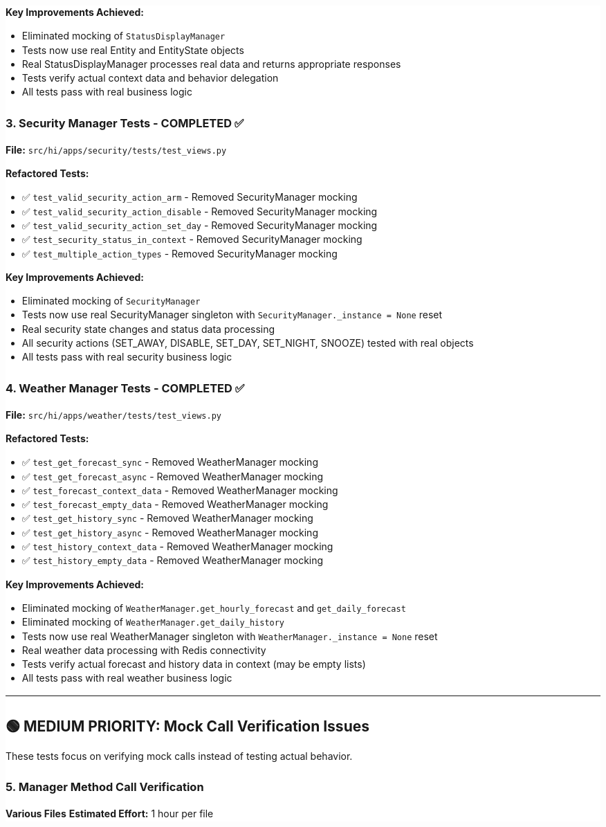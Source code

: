 **Key Improvements Achieved:**
- Eliminated mocking of `StatusDisplayManager`
- Tests now use real Entity and EntityState objects  
- Real StatusDisplayManager processes real data and returns appropriate responses
- Tests verify actual context data and behavior delegation
- All tests pass with real business logic

### 3. Security Manager Tests - **COMPLETED** ✅
**File:** `src/hi/apps/security/tests/test_views.py`

**Refactored Tests:**
- ✅ `test_valid_security_action_arm` - Removed SecurityManager mocking
- ✅ `test_valid_security_action_disable` - Removed SecurityManager mocking  
- ✅ `test_valid_security_action_set_day` - Removed SecurityManager mocking
- ✅ `test_security_status_in_context` - Removed SecurityManager mocking
- ✅ `test_multiple_action_types` - Removed SecurityManager mocking

**Key Improvements Achieved:**
- Eliminated mocking of `SecurityManager`
- Tests now use real SecurityManager singleton with `SecurityManager._instance = None` reset
- Real security state changes and status data processing
- All security actions (SET_AWAY, DISABLE, SET_DAY, SET_NIGHT, SNOOZE) tested with real objects
- All tests pass with real security business logic

### 4. Weather Manager Tests - **COMPLETED** ✅
**File:** `src/hi/apps/weather/tests/test_views.py`

**Refactored Tests:**
- ✅ `test_get_forecast_sync` - Removed WeatherManager mocking
- ✅ `test_get_forecast_async` - Removed WeatherManager mocking
- ✅ `test_forecast_context_data` - Removed WeatherManager mocking
- ✅ `test_forecast_empty_data` - Removed WeatherManager mocking
- ✅ `test_get_history_sync` - Removed WeatherManager mocking
- ✅ `test_get_history_async` - Removed WeatherManager mocking
- ✅ `test_history_context_data` - Removed WeatherManager mocking
- ✅ `test_history_empty_data` - Removed WeatherManager mocking

**Key Improvements Achieved:**
- Eliminated mocking of `WeatherManager.get_hourly_forecast` and `get_daily_forecast`
- Eliminated mocking of `WeatherManager.get_daily_history`
- Tests now use real WeatherManager singleton with `WeatherManager._instance = None` reset
- Real weather data processing with Redis connectivity
- Tests verify actual forecast and history data in context (may be empty lists)
- All tests pass with real weather business logic

---

## 🟢 MEDIUM PRIORITY: Mock Call Verification Issues

These tests focus on verifying mock calls instead of testing actual behavior.

### 5. Manager Method Call Verification
**Various Files**
**Estimated Effort:** 1 hour per file
